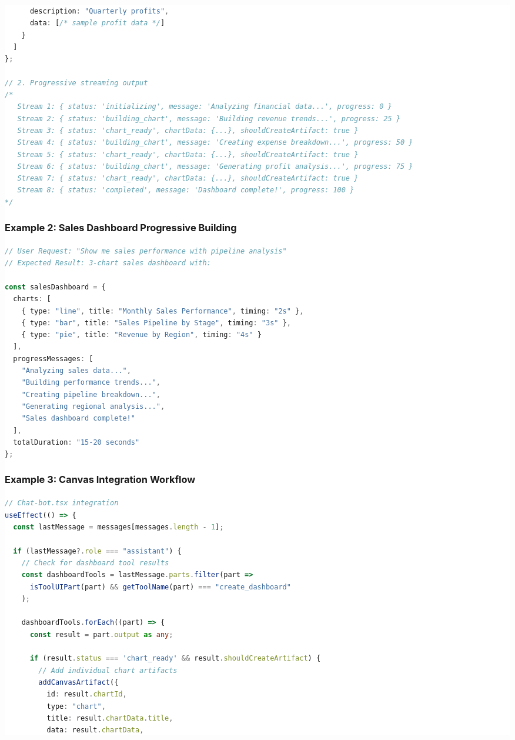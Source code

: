 ```typescript
      description: "Quarterly profits",
      data: [/* sample profit data */]
    }
  ]
};

// 2. Progressive streaming output
/*
   Stream 1: { status: 'initializing', message: 'Analyzing financial data...', progress: 0 }
   Stream 2: { status: 'building_chart', message: 'Building revenue trends...', progress: 25 }
   Stream 3: { status: 'chart_ready', chartData: {...}, shouldCreateArtifact: true }
   Stream 4: { status: 'building_chart', message: 'Creating expense breakdown...', progress: 50 }
   Stream 5: { status: 'chart_ready', chartData: {...}, shouldCreateArtifact: true }
   Stream 6: { status: 'building_chart', message: 'Generating profit analysis...', progress: 75 }
   Stream 7: { status: 'chart_ready', chartData: {...}, shouldCreateArtifact: true }
   Stream 8: { status: 'completed', message: 'Dashboard complete!', progress: 100 }
*/
```

### Example 2: Sales Dashboard Progressive Building
```typescript
// User Request: "Show me sales performance with pipeline analysis"
// Expected Result: 3-chart sales dashboard with:

const salesDashboard = {
  charts: [
    { type: "line", title: "Monthly Sales Performance", timing: "2s" },
    { type: "bar", title: "Sales Pipeline by Stage", timing: "3s" },
    { type: "pie", title: "Revenue by Region", timing: "4s" }
  ],
  progressMessages: [
    "Analyzing sales data...",
    "Building performance trends...",
    "Creating pipeline breakdown...",
    "Generating regional analysis...",
    "Sales dashboard complete!"
  ],
  totalDuration: "15-20 seconds"
};
```

### Example 3: Canvas Integration Workflow
```typescript
// Chat-bot.tsx integration
useEffect(() => {
  const lastMessage = messages[messages.length - 1];

  if (lastMessage?.role === "assistant") {
    // Check for dashboard tool results
    const dashboardTools = lastMessage.parts.filter(part =>
      isToolUIPart(part) && getToolName(part) === "create_dashboard"
    );

    dashboardTools.forEach((part) => {
      const result = part.output as any;

      if (result.status === 'chart_ready' && result.shouldCreateArtifact) {
        // Add individual chart artifacts
        addCanvasArtifact({
          id: result.chartId,
          type: "chart",
          title: result.chartData.title,
          data: result.chartData,
```